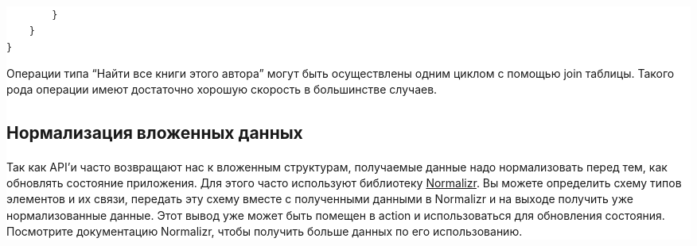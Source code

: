 ```js
        }
    }
}
```

Операции типа “Найти все книги этого автора” могут быть осуществлены одним циклом с помощью join таблицы. Такого рода операции имеют достаточно хорошую скорость в большинстве случаев.


## Нормализация вложенных данных

Так как API’и часто возвращают нас к вложенным структурам, получаемые данные надо нормализовать перед тем, как обновлять состояние приложения. Для этого часто используют библиотеку [Normalizr](https://github.com/paularmstrong/normalizr). Вы можете определить схему типов элементов и их связи, передать эту схему вместе с полученными данными в Normalizr и на выходе получить уже нормализованные данные. Этот вывод уже может быть помещен в action и использоваться для обновления состояния. Посмотрите документацию Normalizr, чтобы получить больше данных по его использованию.
